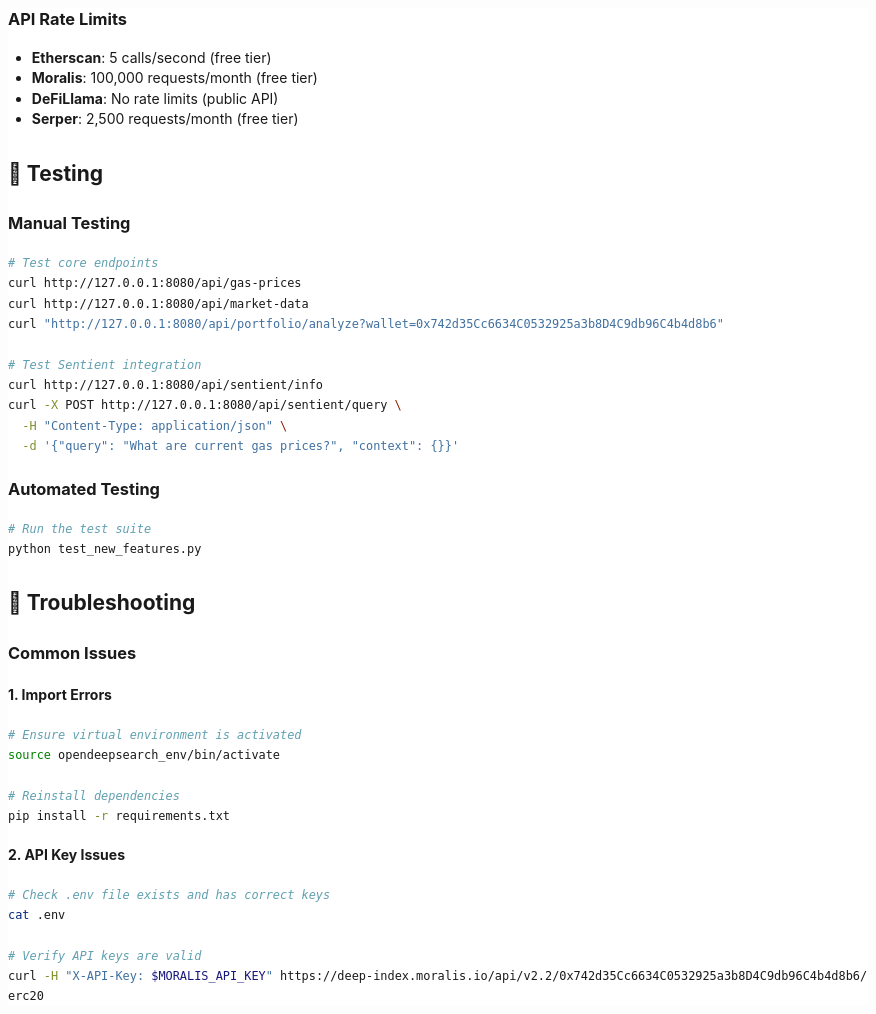 ### API Rate Limits
- **Etherscan**: 5 calls/second (free tier)
- **Moralis**: 100,000 requests/month (free tier)
- **DeFiLlama**: No rate limits (public API)
- **Serper**: 2,500 requests/month (free tier)

## 🧪 Testing

### Manual Testing
```bash
# Test core endpoints
curl http://127.0.0.1:8080/api/gas-prices
curl http://127.0.0.1:8080/api/market-data
curl "http://127.0.0.1:8080/api/portfolio/analyze?wallet=0x742d35Cc6634C0532925a3b8D4C9db96C4b4d8b6"

# Test Sentient integration
curl http://127.0.0.1:8080/api/sentient/info
curl -X POST http://127.0.0.1:8080/api/sentient/query \
  -H "Content-Type: application/json" \
  -d '{"query": "What are current gas prices?", "context": {}}'
```

### Automated Testing
```bash
# Run the test suite
python test_new_features.py
```

## 🐛 Troubleshooting

### Common Issues

#### 1. Import Errors
```bash
# Ensure virtual environment is activated
source opendeepsearch_env/bin/activate

# Reinstall dependencies
pip install -r requirements.txt
```

#### 2. API Key Issues
```bash
# Check .env file exists and has correct keys
cat .env

# Verify API keys are valid
curl -H "X-API-Key: $MORALIS_API_KEY" https://deep-index.moralis.io/api/v2.2/0x742d35Cc6634C0532925a3b8D4C9db96C4b4d8b6/erc20
```
